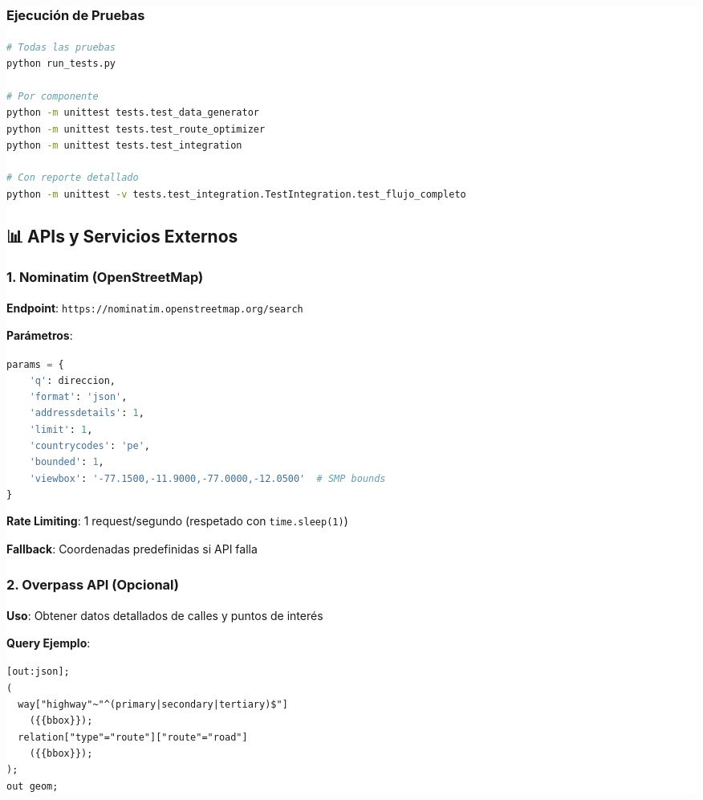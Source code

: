 ### Ejecución de Pruebas

```bash
# Todas las pruebas
python run_tests.py

# Por componente
python -m unittest tests.test_data_generator
python -m unittest tests.test_route_optimizer  
python -m unittest tests.test_integration

# Con reporte detallado
python -m unittest -v tests.test_integration.TestIntegration.test_flujo_completo
```

## 📊 APIs y Servicios Externos

### 1. Nominatim (OpenStreetMap)

**Endpoint**: `https://nominatim.openstreetmap.org/search`

**Parámetros**:
```python
params = {
    'q': direccion,
    'format': 'json',
    'addressdetails': 1,
    'limit': 1,
    'countrycodes': 'pe',
    'bounded': 1,
    'viewbox': '-77.1500,-11.9000,-77.0000,-12.0500'  # SMP bounds
}
```

**Rate Limiting**: 1 request/segundo (respetado con `time.sleep(1)`)

**Fallback**: Coordenadas predefinidas si API falla

### 2. Overpass API (Opcional)

**Uso**: Obtener datos detallados de calles y puntos de interés

**Query Ejemplo**:
```overpass
[out:json];
(
  way["highway"~"^(primary|secondary|tertiary)$"]
    ({{bbox}});
  relation["type"="route"]["route"="road"]
    ({{bbox}});
);
out geom;
```
